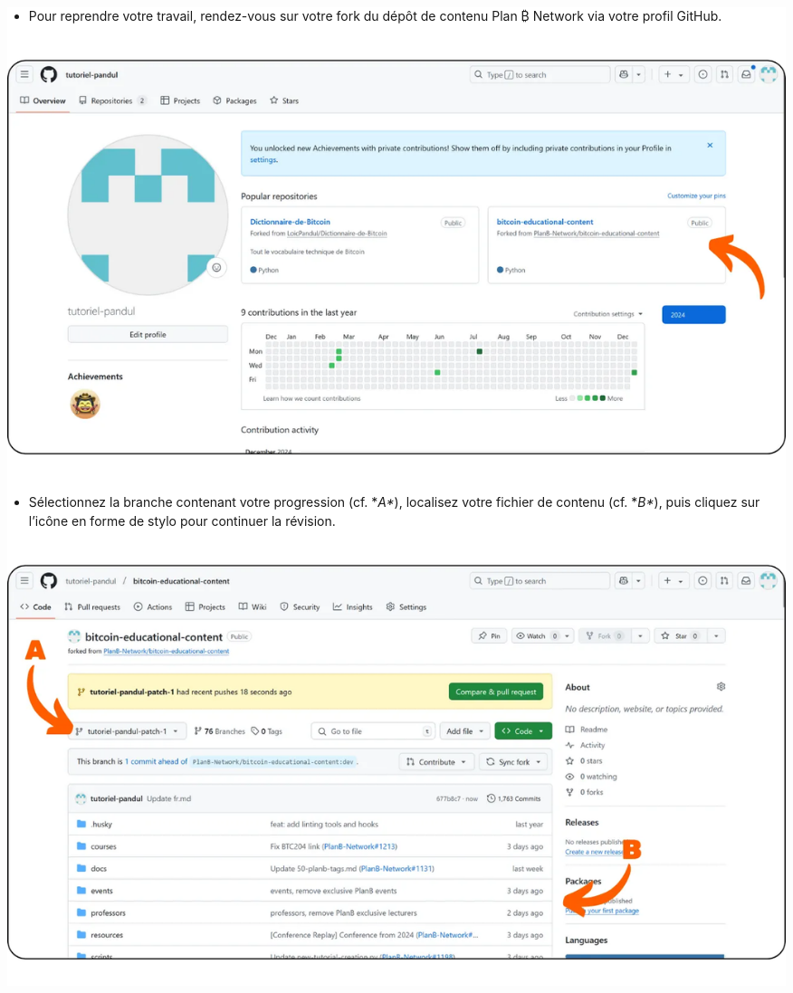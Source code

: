 - Pour reprendre votre travail, rendez-vous sur votre fork du dépôt de contenu Plan ₿ Network via votre profil GitHub.

![REVIEW](assets/fr/14.webp)

- Sélectionnez la branche contenant votre progression (cf. \**A\**), localisez votre fichier de contenu (cf. \**B\**), puis cliquez sur l’icône en forme de stylo pour continuer la révision.

![REVIEW](assets/fr/15.webp)
